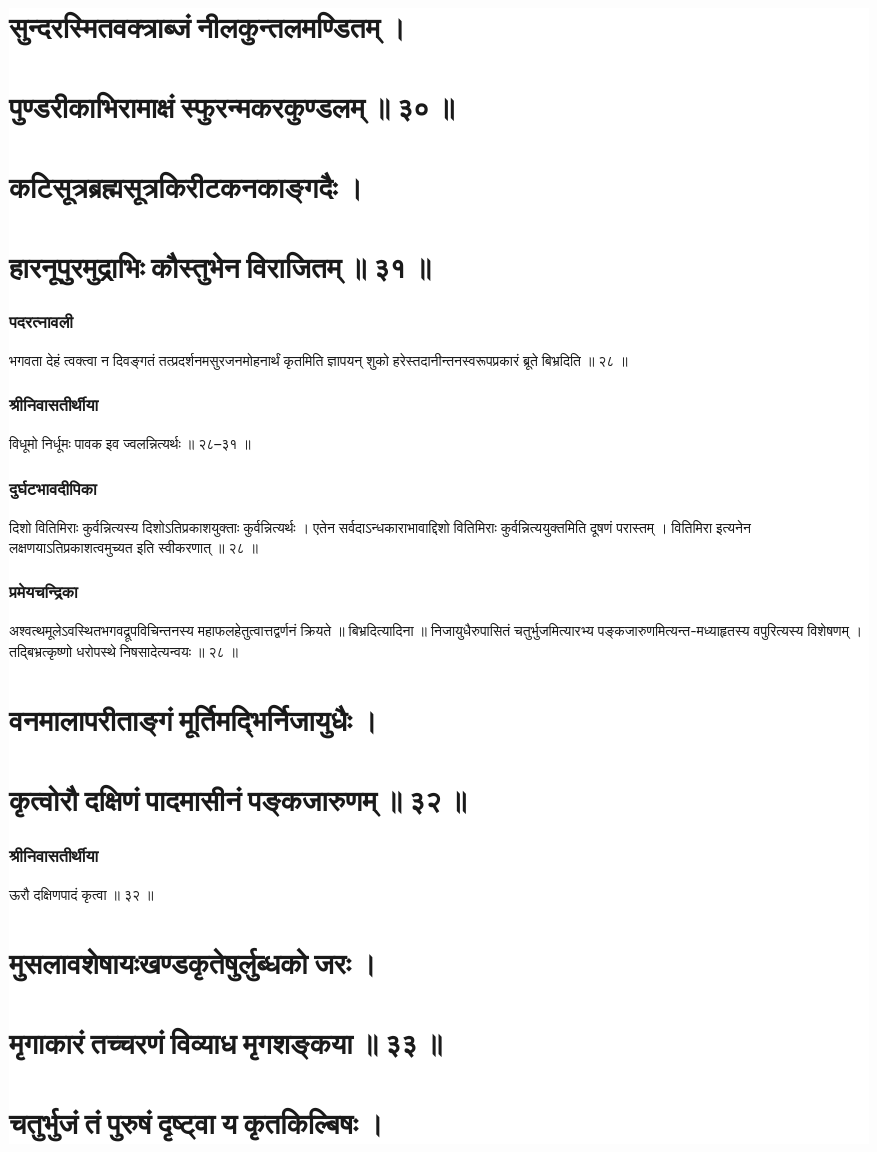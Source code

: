 # **सुन्दरस्मितवक्त्राब्जं नीलकुन्तलमण्डितम् ।**

# **पुण्डरीकाभिरामाक्षं स्फुरन्मकरकुण्डलम् ॥ ३० ॥**

# **कटिसूत्रब्रह्मसूत्रकिरीटकनकाङ्गदैः ।**

# **हारनूपुरमुद्राभिः कौस्तुभेन विराजितम् ॥ ३१ ॥**

### **पदरत्नावली**

भगवता देहं त्वक्त्वा न दिवङ्गतं तत्प्रदर्शनमसुरजनमोहनार्थं कृतमिति ज्ञापयन् शुको हरेस्तदानीन्तनस्वरूपप्रकारं ब्रूते बिभ्रदिति ॥ २८ ॥

### **श्रीनिवासतीर्थीया**

विधूमो निर्धूमः पावक इव ज्वलन्नित्यर्थः ॥ २८–३१ ॥

### **दुर्घटभावदीपिका**

दिशो वितिमिराः कुर्वन्नित्यस्य दिशोऽतिप्रकाशयुक्ताः कुर्वन्नित्यर्थः । एतेन सर्वदाऽन्धकाराभावाद्दिशो वितिमिराः कुर्वन्नित्ययुक्तमिति दूषणं परास्तम् । वितिमिरा इत्यनेन लक्षणयाऽतिप्रकाशत्वमुच्यत इति स्वीकरणात् ॥ २८ ॥

### **प्रमेयचन्द्रिका**

अश्वत्थमूलेऽवस्थितभगवद्रूपविचिन्तनस्य महाफलहेतुत्वात्तद्वर्णनं क्रियते ॥ बिभ्रदित्यादिना ॥ निजायुधैरुपासितं चतुर्भुजमित्यारभ्य पङ्कजारुणमित्यन्त-मध्याहृतस्य वपुरित्यस्य विशेषणम् । तद्बिभ्रत्कृष्णो धरोपस्थे निषसादेत्यन्वयः ॥ २८ ॥

# **वनमालापरीताङ्गं मूर्तिमद्भिर्निजायुधैः ।**

# **कृत्वोरौ दक्षिणं पादमासीनं पङ्कजारुणम् ॥ ३२ ॥**

### **श्रीनिवासतीर्थीया**

ऊरौ दक्षिणपादं कृत्वा ॥ ३२ ॥

# **मुसलावशेषायःखण्डकृतेषुर्लुब्धको जरः ।**

# **मृगाकारं तच्चरणं विव्याध मृगशङ्कया ॥ ३३ ॥**

# **चतुर्भुजं तं पुरुषं दृष्ट्वा य कृतकिल्बिषः ।**
